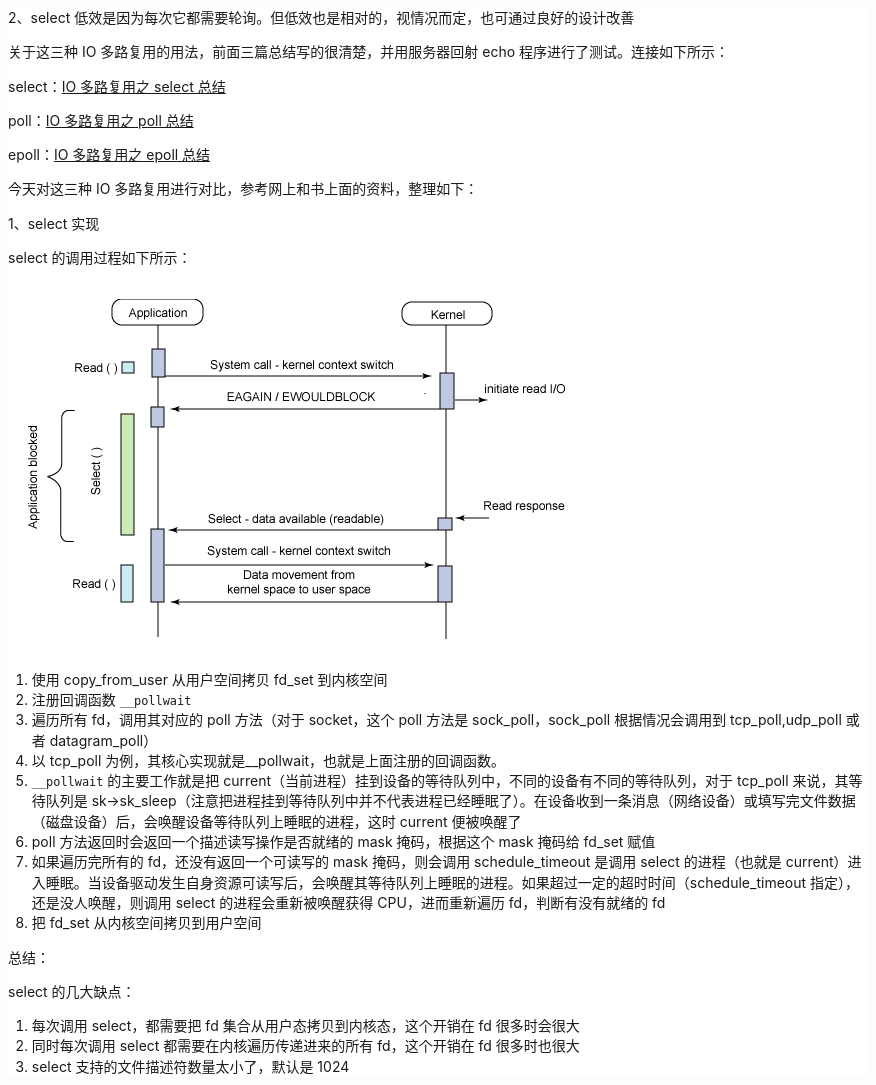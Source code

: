 2、select 低效是因为每次它都需要轮询。但低效也是相对的，视情况而定，也可通过良好的设计改善 

关于这三种 IO 多路复用的用法，前面三篇总结写的很清楚，并用服务器回射 echo 程序进行了测试。连接如下所示：

select：[IO 多路复用之 select 总结](https://www.cnblogs.com/Anker/p/3258674.html)

poll：[IO 多路复用之 poll 总结](https://www.cnblogs.com/Anker/p/3261006.html)

epoll：[IO 多路复用之 epoll 总结](https://www.cnblogs.com/Anker/p/3263780.html)

今天对这三种 IO 多路复用进行对比，参考网上和书上面的资料，整理如下：

1、select 实现

select 的调用过程如下所示：

![](../images/137084-20180611142415772-1018872947.png)

1. 使用 copy_from_user 从用户空间拷贝 fd_set 到内核空间
2. 注册回调函数 `__pollwait`
3. 遍历所有 fd，调用其对应的 poll 方法（对于 socket，这个 poll 方法是 sock_poll，sock_poll 根据情况会调用到 tcp_poll,udp_poll 或者 datagram_poll）
4. 以 tcp_poll 为例，其核心实现就是__pollwait，也就是上面注册的回调函数。
5. `__pollwait` 的主要工作就是把 current（当前进程）挂到设备的等待队列中，不同的设备有不同的等待队列，对于 tcp_poll 来说，其等待队列是 sk->sk_sleep（注意把进程挂到等待队列中并不代表进程已经睡眠了）。在设备收到一条消息（网络设备）或填写完文件数据（磁盘设备）后，会唤醒设备等待队列上睡眠的进程，这时 current 便被唤醒了
6. poll 方法返回时会返回一个描述读写操作是否就绪的 mask 掩码，根据这个 mask 掩码给 fd_set 赋值
7. 如果遍历完所有的 fd，还没有返回一个可读写的 mask 掩码，则会调用 schedule_timeout 是调用 select 的进程（也就是 current）进入睡眠。当设备驱动发生自身资源可读写后，会唤醒其等待队列上睡眠的进程。如果超过一定的超时时间（schedule_timeout 指定），还是没人唤醒，则调用 select 的进程会重新被唤醒获得 CPU，进而重新遍历 fd，判断有没有就绪的 fd
8. 把 fd_set 从内核空间拷贝到用户空间

总结：

select 的几大缺点：

1. 每次调用 select，都需要把 fd 集合从用户态拷贝到内核态，这个开销在 fd 很多时会很大
2. 同时每次调用 select 都需要在内核遍历传递进来的所有 fd，这个开销在 fd 很多时也很大
3. select 支持的文件描述符数量太小了，默认是 1024

